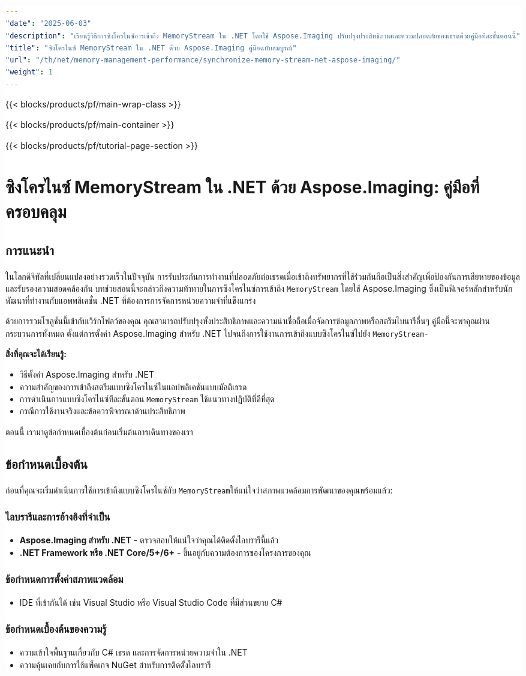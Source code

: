```yaml
---
"date": "2025-06-03"
"description": "เรียนรู้วิธีการซิงโครไนซ์การเข้าถึง MemoryStream ใน .NET โดยใช้ Aspose.Imaging ปรับปรุงประสิทธิภาพและความปลอดภัยของเธรดด้วยคู่มือทีละขั้นตอนนี้"
"title": "ซิงโครไนซ์ MemoryStream ใน .NET ด้วย Aspose.Imaging คู่มือฉบับสมบูรณ์"
"url": "/th/net/memory-management-performance/synchronize-memory-stream-net-aspose-imaging/"
"weight": 1
---
```


{{< blocks/products/pf/main-wrap-class >}}

{{< blocks/products/pf/main-container >}}

{{< blocks/products/pf/tutorial-page-section >}}
# ซิงโครไนซ์ MemoryStream ใน .NET ด้วย Aspose.Imaging: คู่มือที่ครอบคลุม

## การแนะนำ
ในโลกดิจิทัลที่เปลี่ยนแปลงอย่างรวดเร็วในปัจจุบัน การรับประกันการทำงานที่ปลอดภัยต่อเธรดเมื่อเข้าถึงทรัพยากรที่ใช้ร่วมกันถือเป็นสิ่งสำคัญเพื่อป้องกันการเสียหายของข้อมูลและรับรองความสอดคล้องกัน บทช่วยสอนนี้จะกล่าวถึงความท้าทายในการซิงโครไนซ์การเข้าถึง `MemoryStream` โดยใช้ Aspose.Imaging ซึ่งเป็นฟีเจอร์หลักสำหรับนักพัฒนาที่ทำงานกับแอพพลิเคชั่น .NET ที่ต้องการการจัดการหน่วยความจำที่แข็งแกร่ง

ด้วยการรวมโซลูชันนี้เข้ากับเวิร์กโฟลว์ของคุณ คุณสามารถปรับปรุงทั้งประสิทธิภาพและความน่าเชื่อถือเมื่อจัดการข้อมูลภาพหรือสตรีมไบนารีอื่นๆ คู่มือนี้จะพาคุณผ่านกระบวนการทั้งหมด ตั้งแต่การตั้งค่า Aspose.Imaging สำหรับ .NET ไปจนถึงการใช้งานการเข้าถึงแบบซิงโครไนซ์ไปยัง `MemoryStream`-

**สิ่งที่คุณจะได้เรียนรู้:**
- วิธีตั้งค่า Aspose.Imaging สำหรับ .NET
- ความสำคัญของการเข้าถึงสตรีมแบบซิงโครไนซ์ในแอปพลิเคชันแบบมัลติเธรด
- การดำเนินการแบบซิงโครไนซ์ทีละขั้นตอน `MemoryStream` ใช้แนวทางปฏิบัติที่ดีที่สุด
- กรณีการใช้งานจริงและข้อควรพิจารณาด้านประสิทธิภาพ

ตอนนี้ เรามาดูข้อกำหนดเบื้องต้นก่อนเริ่มต้นการเดินทางของเรา

## ข้อกำหนดเบื้องต้น
ก่อนที่คุณจะเริ่มดำเนินการใช้การเข้าถึงแบบซิงโครไนซ์กับ `MemoryStream`ให้แน่ใจว่าสภาพแวดล้อมการพัฒนาของคุณพร้อมแล้ว:

### ไลบรารีและการอ้างอิงที่จำเป็น
- **Aspose.Imaging สำหรับ .NET** - ตรวจสอบให้แน่ใจว่าคุณได้ติดตั้งไลบรารีนี้แล้ว
- **.NET Framework หรือ .NET Core/5+/6+** - ขึ้นอยู่กับความต้องการของโครงการของคุณ

### ข้อกำหนดการตั้งค่าสภาพแวดล้อม
- IDE ที่เข้ากันได้ เช่น Visual Studio หรือ Visual Studio Code ที่มีส่วนขยาย C#

### ข้อกำหนดเบื้องต้นของความรู้
- ความเข้าใจพื้นฐานเกี่ยวกับ C# เธรด และการจัดการหน่วยความจำใน .NET
- ความคุ้นเคยกับการใช้แพ็คเกจ NuGet สำหรับการติดตั้งไลบรารี
